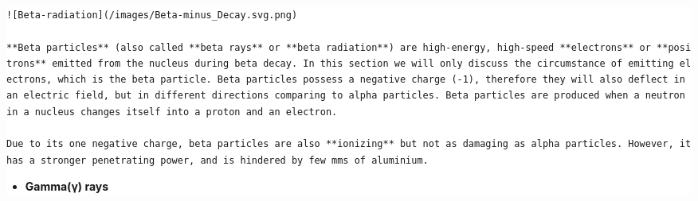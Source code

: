     ![Beta-radiation](/images/Beta-minus_Decay.svg.png)

    **Beta particles** (also called **beta rays** or **beta radiation**) are high-energy, high-speed **electrons** or **positrons** emitted from the nucleus during beta decay. In this section we will only discuss the circumstance of emitting electrons, which is the beta particle. Beta particles possess a negative charge (-1), therefore they will also deflect in an electric field, but in different directions comparing to alpha particles. Beta particles are produced when a neutron in a nucleus changes itself into a proton and an electron.

    Due to its one negative charge, beta particles are also **ionizing** but not as damaging as alpha particles. However, it has a stronger penetrating power, and is hindered by few mms of aluminium. 

- **Gamma(γ) rays**
